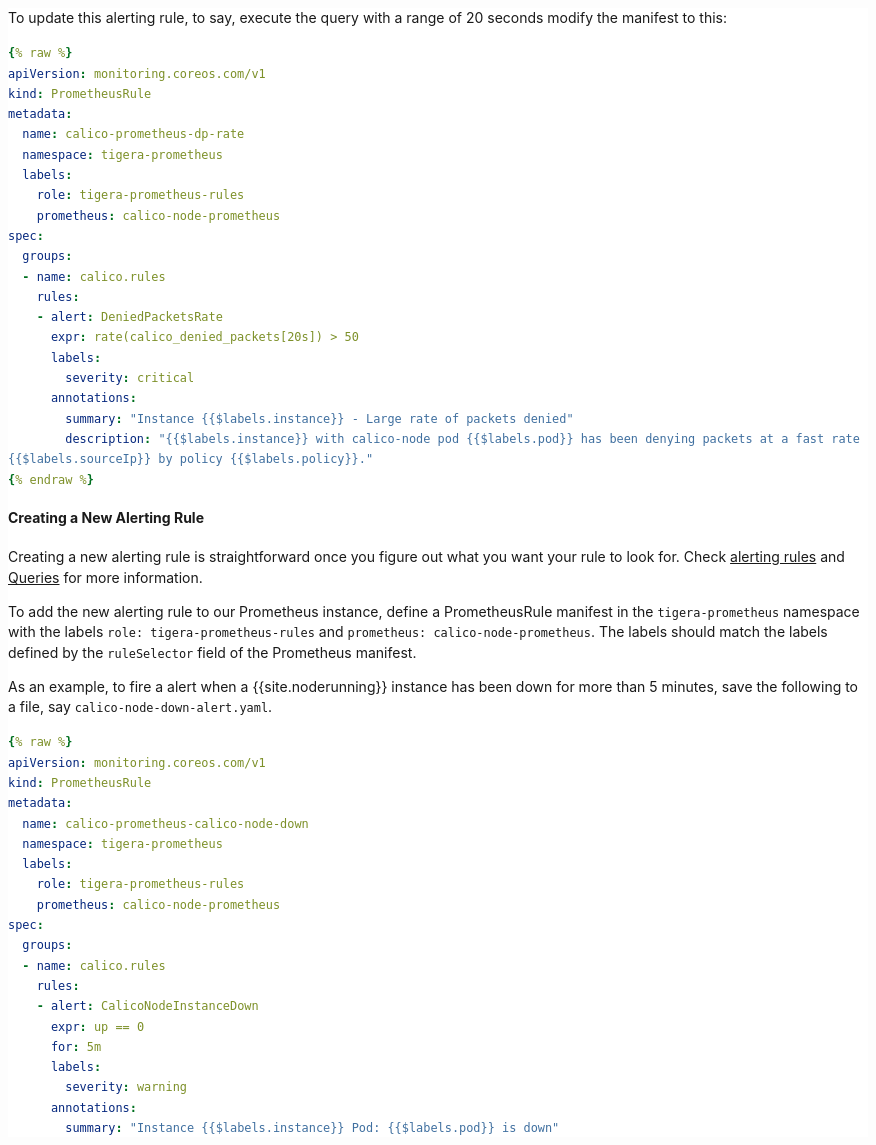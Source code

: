 To update this alerting rule, to say, execute the query with a range of
20 seconds modify the manifest to this:

```yaml
{% raw %}
apiVersion: monitoring.coreos.com/v1
kind: PrometheusRule
metadata:
  name: calico-prometheus-dp-rate
  namespace: tigera-prometheus
  labels:
    role: tigera-prometheus-rules
    prometheus: calico-node-prometheus
spec:
  groups:
  - name: calico.rules
    rules:
    - alert: DeniedPacketsRate
      expr: rate(calico_denied_packets[20s]) > 50
      labels:
        severity: critical
      annotations:
        summary: "Instance {{$labels.instance}} - Large rate of packets denied"
        description: "{{$labels.instance}} with calico-node pod {{$labels.pod}} has been denying packets at a fast rate {{$labels.sourceIp}} by policy {{$labels.policy}}."
{% endraw %}
```

#### Creating a New Alerting Rule

Creating a new alerting rule is straightforward once you figure out what you
want your rule to look for. Check [alerting
rules](https://prometheus.io/docs/prometheus/latest/configuration/alerting_rules/)
and [Queries](https://prometheus.io/docs/querying/examples/) for more
information.

To add the new alerting rule to our Prometheus instance, define a PrometheusRule manifest
in the `tigera-prometheus` namespace with the labels
`role: tigera-prometheus-rules` and `prometheus: calico-node-prometheus`. The
labels should match the labels defined by the `ruleSelector` field of the
Prometheus manifest.

As an example, to fire a alert when a {{site.noderunning}} instance has been down for
more than 5 minutes, save the following to a file, say `calico-node-down-alert.yaml`.

```yaml
{% raw %}
apiVersion: monitoring.coreos.com/v1
kind: PrometheusRule
metadata:
  name: calico-prometheus-calico-node-down
  namespace: tigera-prometheus
  labels:
    role: tigera-prometheus-rules
    prometheus: calico-node-prometheus
spec:
  groups:
  - name: calico.rules
    rules:
    - alert: CalicoNodeInstanceDown
      expr: up == 0
      for: 5m
      labels:
        severity: warning
      annotations:
        summary: "Instance {{$labels.instance}} Pod: {{$labels.pod}} is down"
```